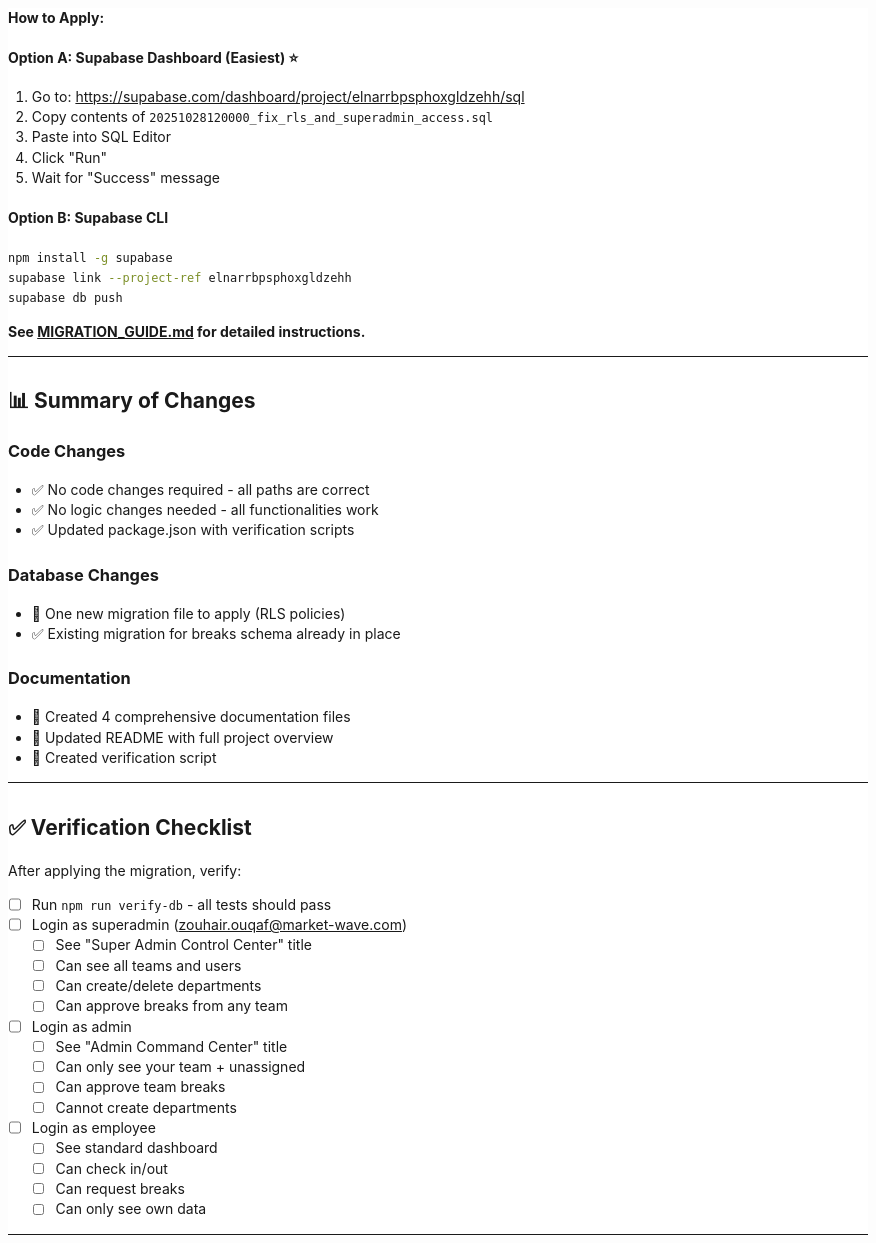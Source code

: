 **How to Apply:**

#### Option A: Supabase Dashboard (Easiest) ⭐
1. Go to: https://supabase.com/dashboard/project/elnarrbpsphoxgldzehh/sql
2. Copy contents of `20251028120000_fix_rls_and_superadmin_access.sql`
3. Paste into SQL Editor
4. Click "Run"
5. Wait for "Success" message

#### Option B: Supabase CLI
```bash
npm install -g supabase
supabase link --project-ref elnarrbpsphoxgldzehh
supabase db push
```

**See [MIGRATION_GUIDE.md](./MIGRATION_GUIDE.md) for detailed instructions.**

---

## 📊 Summary of Changes

### Code Changes
- ✅ No code changes required - all paths are correct
- ✅ No logic changes needed - all functionalities work
- ✅ Updated package.json with verification scripts

### Database Changes
- 🔧 One new migration file to apply (RLS policies)
- ✅ Existing migration for breaks schema already in place

### Documentation
- 📝 Created 4 comprehensive documentation files
- 📝 Updated README with full project overview
- 📝 Created verification script

---

## ✅ Verification Checklist

After applying the migration, verify:

- [ ] Run `npm run verify-db` - all tests should pass
- [ ] Login as superadmin (zouhair.ouqaf@market-wave.com)
  - [ ] See "Super Admin Control Center" title
  - [ ] Can see all teams and users
  - [ ] Can create/delete departments
  - [ ] Can approve breaks from any team
- [ ] Login as admin
  - [ ] See "Admin Command Center" title
  - [ ] Can only see your team + unassigned
  - [ ] Can approve team breaks
  - [ ] Cannot create departments
- [ ] Login as employee
  - [ ] See standard dashboard
  - [ ] Can check in/out
  - [ ] Can request breaks
  - [ ] Can only see own data

---